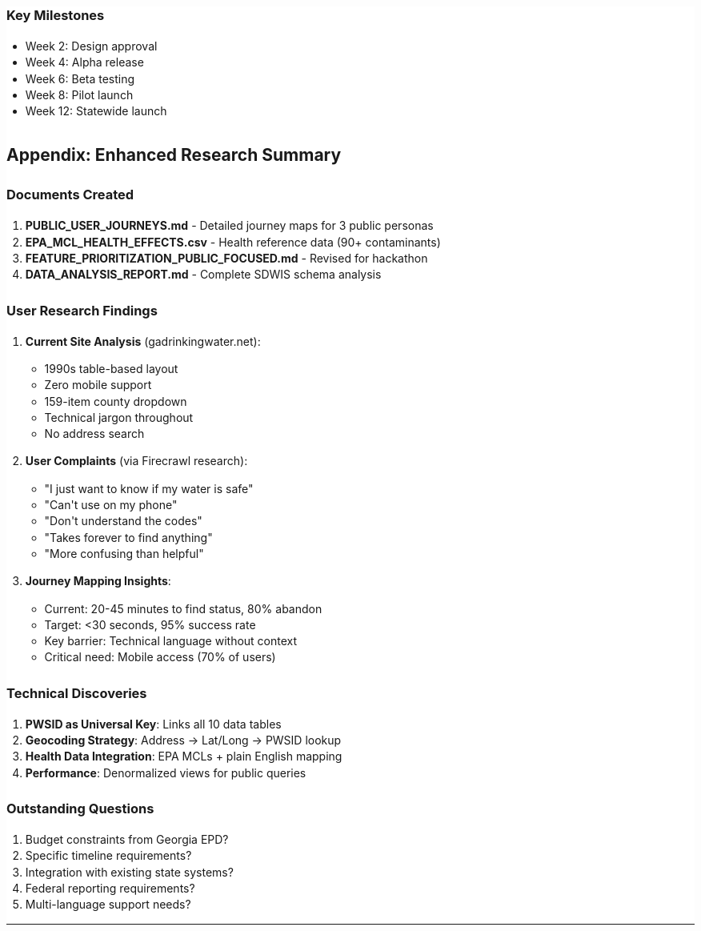 ### Key Milestones
- Week 2: Design approval
- Week 4: Alpha release
- Week 6: Beta testing
- Week 8: Pilot launch
- Week 12: Statewide launch

## Appendix: Enhanced Research Summary

### Documents Created
1. **PUBLIC_USER_JOURNEYS.md** - Detailed journey maps for 3 public personas
2. **EPA_MCL_HEALTH_EFFECTS.csv** - Health reference data (90+ contaminants)
3. **FEATURE_PRIORITIZATION_PUBLIC_FOCUSED.md** - Revised for hackathon
4. **DATA_ANALYSIS_REPORT.md** - Complete SDWIS schema analysis

### User Research Findings
1. **Current Site Analysis** (gadrinkingwater.net):
   - 1990s table-based layout
   - Zero mobile support
   - 159-item county dropdown
   - Technical jargon throughout
   - No address search

2. **User Complaints** (via Firecrawl research):
   - "I just want to know if my water is safe"
   - "Can't use on my phone"
   - "Don't understand the codes"
   - "Takes forever to find anything"
   - "More confusing than helpful"

3. **Journey Mapping Insights**:
   - Current: 20-45 minutes to find status, 80% abandon
   - Target: <30 seconds, 95% success rate
   - Key barrier: Technical language without context
   - Critical need: Mobile access (70% of users)

### Technical Discoveries
1. **PWSID as Universal Key**: Links all 10 data tables
2. **Geocoding Strategy**: Address → Lat/Long → PWSID lookup
3. **Health Data Integration**: EPA MCLs + plain English mapping
4. **Performance**: Denormalized views for public queries

### Outstanding Questions
1. Budget constraints from Georgia EPD?
2. Specific timeline requirements?
3. Integration with existing state systems?
4. Federal reporting requirements?
5. Multi-language support needs?

---

